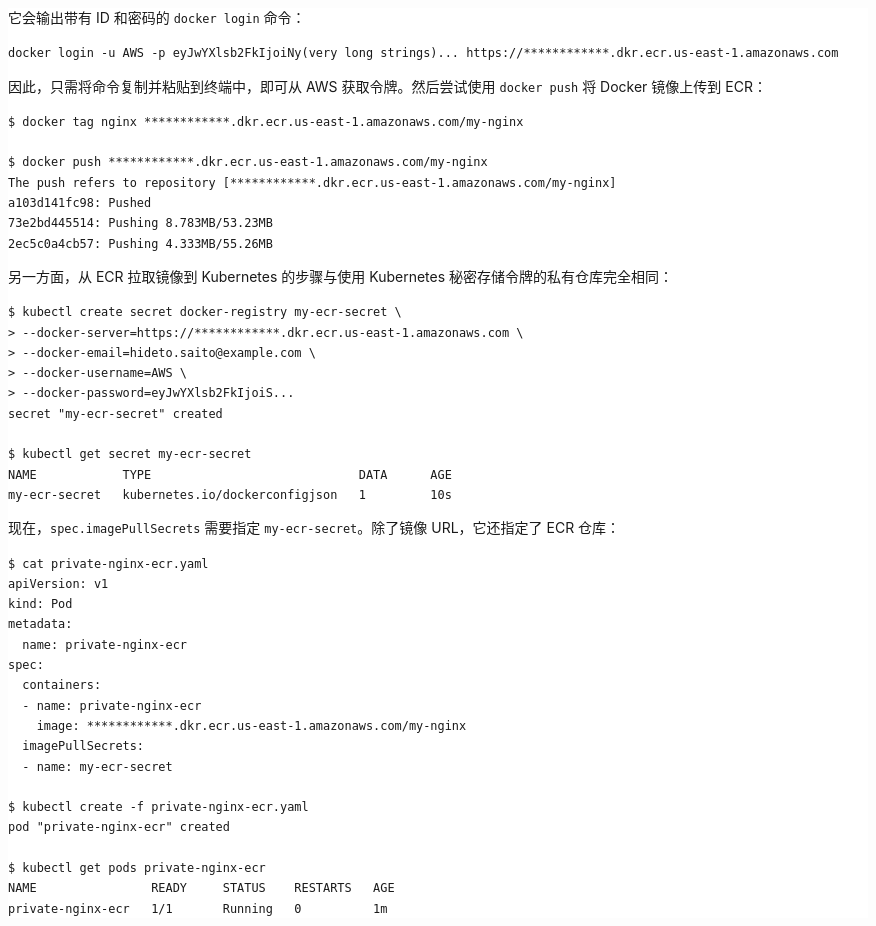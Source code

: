 它会输出带有 ID 和密码的 `docker login` 命令：

```
docker login -u AWS -p eyJwYXlsb2FkIjoiNy(very long strings)... https://************.dkr.ecr.us-east-1.amazonaws.com
```

因此，只需将命令复制并粘贴到终端中，即可从 AWS 获取令牌。然后尝试使用 `docker push` 将 Docker 镜像上传到 ECR：

```
$ docker tag nginx ************.dkr.ecr.us-east-1.amazonaws.com/my-nginx

$ docker push ************.dkr.ecr.us-east-1.amazonaws.com/my-nginx
The push refers to repository [************.dkr.ecr.us-east-1.amazonaws.com/my-nginx]
a103d141fc98: Pushed 
73e2bd445514: Pushing 8.783MB/53.23MB
2ec5c0a4cb57: Pushing 4.333MB/55.26MB
```

另一方面，从 ECR 拉取镜像到 Kubernetes 的步骤与使用 Kubernetes 秘密存储令牌的私有仓库完全相同：

```
$ kubectl create secret docker-registry my-ecr-secret \
> --docker-server=https://************.dkr.ecr.us-east-1.amazonaws.com \
> --docker-email=hideto.saito@example.com \
> --docker-username=AWS \
> --docker-password=eyJwYXlsb2FkIjoiS...
secret "my-ecr-secret" created

$ kubectl get secret my-ecr-secret
NAME            TYPE                             DATA      AGE
my-ecr-secret   kubernetes.io/dockerconfigjson   1         10s
```

现在，`spec.imagePullSecrets` 需要指定 `my-ecr-secret`。除了镜像 URL，它还指定了 ECR 仓库：

```
$ cat private-nginx-ecr.yaml 
apiVersion: v1
kind: Pod
metadata:
  name: private-nginx-ecr
spec:
  containers:
  - name: private-nginx-ecr
    image: ************.dkr.ecr.us-east-1.amazonaws.com/my-nginx
  imagePullSecrets:
  - name: my-ecr-secret

$ kubectl create -f private-nginx-ecr.yaml 
pod "private-nginx-ecr" created

$ kubectl get pods private-nginx-ecr
NAME                READY     STATUS    RESTARTS   AGE
private-nginx-ecr   1/1       Running   0          1m
```
